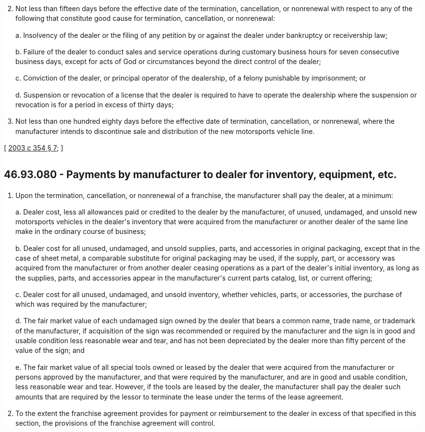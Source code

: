 2. Not less than fifteen days before the effective date of the termination, cancellation, or nonrenewal with respect to any of the following that constitute good cause for termination, cancellation, or nonrenewal:

    a. Insolvency of the dealer or the filing of any petition by or against the dealer under bankruptcy or receivership law;

    b. Failure of the dealer to conduct sales and service operations during customary business hours for seven consecutive business days, except for acts of God or circumstances beyond the direct control of the dealer;

    c. Conviction of the dealer, or principal operator of the dealership, of a felony punishable by imprisonment; or

    d. Suspension or revocation of a license that the dealer is required to have to operate the dealership where the suspension or revocation is for a period in excess of thirty days;

3. Not less than one hundred eighty days before the effective date of termination, cancellation, or nonrenewal, where the manufacturer intends to discontinue sale and distribution of the new motorsports vehicle line.

\[ [2003 c 354 § 7](http://lawfilesext.leg.wa.gov/biennium/2003-04/Pdf/Bills/Session%20Laws/Senate/5407-S.SL.pdf?cite=2003%20c%20354%20§%207); \]

## 46.93.080 - Payments by manufacturer to dealer for inventory, equipment, etc.
1. Upon the termination, cancellation, or nonrenewal of a franchise, the manufacturer shall pay the dealer, at a minimum:

    a. Dealer cost, less all allowances paid or credited to the dealer by the manufacturer, of unused, undamaged, and unsold new motorsports vehicles in the dealer's inventory that were acquired from the manufacturer or another dealer of the same line make in the ordinary course of business;

    b. Dealer cost for all unused, undamaged, and unsold supplies, parts, and accessories in original packaging, except that in the case of sheet metal, a comparable substitute for original packaging may be used, if the supply, part, or accessory was acquired from the manufacturer or from another dealer ceasing operations as a part of the dealer's initial inventory, as long as the supplies, parts, and accessories appear in the manufacturer's current parts catalog, list, or current offering;

    c. Dealer cost for all unused, undamaged, and unsold inventory, whether vehicles, parts, or accessories, the purchase of which was required by the manufacturer;

    d. The fair market value of each undamaged sign owned by the dealer that bears a common name, trade name, or trademark of the manufacturer, if acquisition of the sign was recommended or required by the manufacturer and the sign is in good and usable condition less reasonable wear and tear, and has not been depreciated by the dealer more than fifty percent of the value of the sign; and

    e. The fair market value of all special tools owned or leased by the dealer that were acquired from the manufacturer or persons approved by the manufacturer, and that were required by the manufacturer, and are in good and usable condition, less reasonable wear and tear. However, if the tools are leased by the dealer, the manufacturer shall pay the dealer such amounts that are required by the lessor to terminate the lease under the terms of the lease agreement.

2. To the extent the franchise agreement provides for payment or reimbursement to the dealer in excess of that specified in this section, the provisions of the franchise agreement will control.
